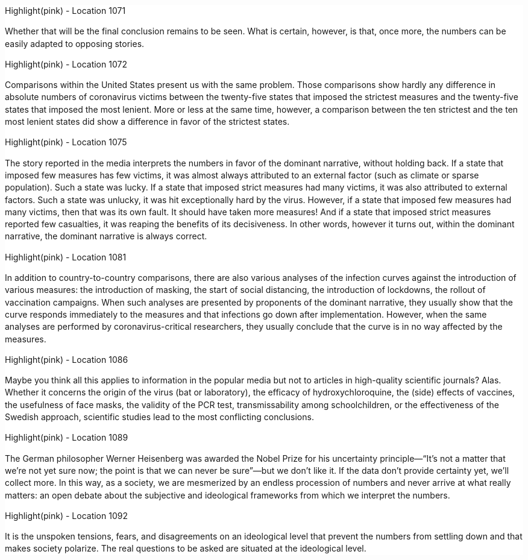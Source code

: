 Highlight(pink) - Location 1071

Whether that will be the final conclusion remains to be seen. What is certain, however, is that, once more, the numbers can be easily adapted to opposing stories.

Highlight(pink) - Location 1072

Comparisons within the United States present us with the same problem. Those comparisons show hardly any difference in absolute numbers of coronavirus victims between the twenty-five states that imposed the strictest measures and the twenty-five states that imposed the most lenient. More or less at the same time, however, a comparison between the ten strictest and the ten most lenient states did show a difference in favor of the strictest states.

Highlight(pink) - Location 1075

The story reported in the media interprets the numbers in favor of the dominant narrative, without holding back. If a state that imposed few measures has few victims, it was almost always attributed to an external factor (such as climate or sparse population). Such a state was lucky. If a state that imposed strict measures had many victims, it was also attributed to external factors. Such a state was unlucky, it was hit exceptionally hard by the virus. However, if a state that imposed few measures had many victims, then that was its own fault. It should have taken more measures! And if a state that imposed strict measures reported few casualties, it was reaping the benefits of its decisiveness. In other words, however it turns out, within the dominant narrative, the dominant narrative is always correct.

Highlight(pink) - Location 1081

In addition to country-to-country comparisons, there are also various analyses of the infection curves against the introduction of various measures: the introduction of masking, the start of social distancing, the introduction of lockdowns, the rollout of vaccination campaigns. When such analyses are presented by proponents of the dominant narrative, they usually show that the curve responds immediately to the measures and that infections go down after implementation. However, when the same analyses are performed by coronavirus-critical researchers, they usually conclude that the curve is in no way affected by the measures.

Highlight(pink) - Location 1086

Maybe you think all this applies to information in the popular media but not to articles in high-quality scientific journals? Alas. Whether it concerns the origin of the virus (bat or laboratory), the efficacy of hydroxychloroquine, the (side) effects of vaccines, the usefulness of face masks, the validity of the PCR test, transmissability among schoolchildren, or the effectiveness of the Swedish approach, scientific studies lead to the most conflicting conclusions.

Highlight(pink) - Location 1089

The German philosopher Werner Heisenberg was awarded the Nobel Prize for his uncertainty principle—“It’s not a matter that we’re not yet sure now; the point is that we can never be sure”—but we don’t like it. If the data don’t provide certainty yet, we’ll collect more. In this way, as a society, we are mesmerized by an endless procession of numbers and never arrive at what really matters: an open debate about the subjective and ideological frameworks from which we interpret the numbers.

Highlight(pink) - Location 1092

It is the unspoken tensions, fears, and disagreements on an ideological level that prevent the numbers from settling down and that makes society polarize. The real questions to be asked are situated at the ideological level.
